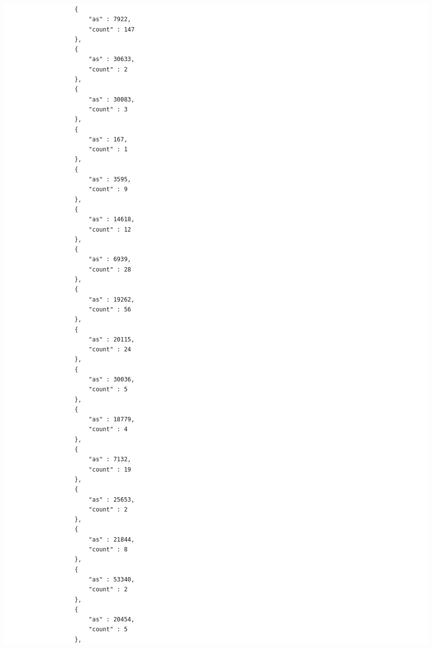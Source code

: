 						{
							"as" : 7922,
							"count" : 147
						},
						{
							"as" : 30633,
							"count" : 2
						},
						{
							"as" : 30083,
							"count" : 3
						},
						{
							"as" : 167,
							"count" : 1
						},
						{
							"as" : 3595,
							"count" : 9
						},
						{
							"as" : 14618,
							"count" : 12
						},
						{
							"as" : 6939,
							"count" : 28
						},
						{
							"as" : 19262,
							"count" : 56
						},
						{
							"as" : 20115,
							"count" : 24
						},
						{
							"as" : 30036,
							"count" : 5
						},
						{
							"as" : 18779,
							"count" : 4
						},
						{
							"as" : 7132,
							"count" : 19
						},
						{
							"as" : 25653,
							"count" : 2
						},
						{
							"as" : 21844,
							"count" : 8
						},
						{
							"as" : 53340,
							"count" : 2
						},
						{
							"as" : 20454,
							"count" : 5
						},